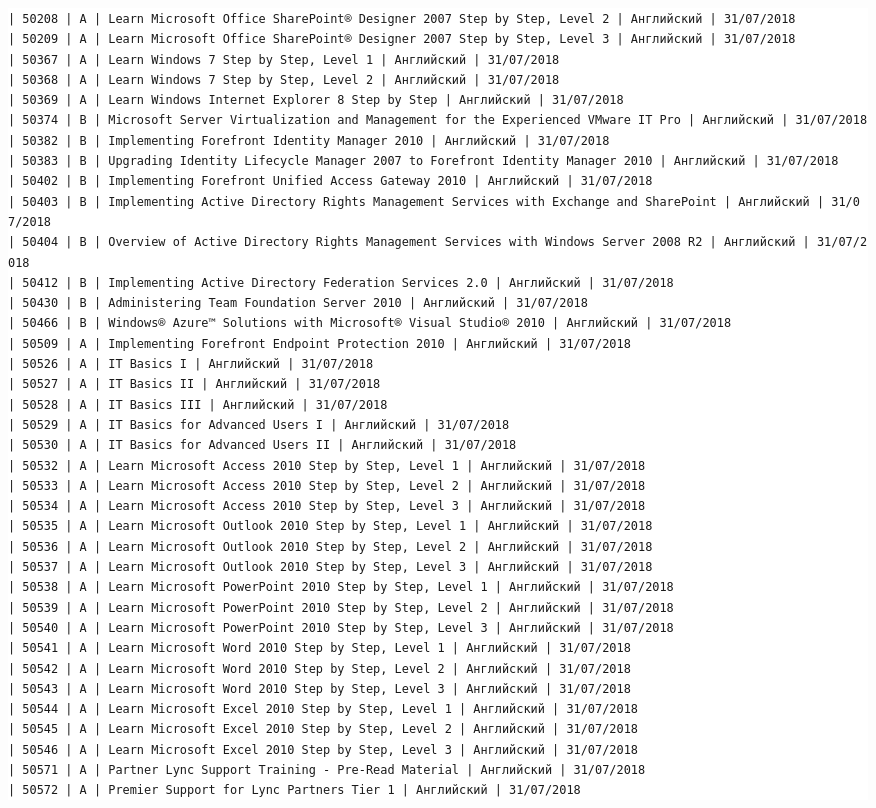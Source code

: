     | 50208 | A | Learn Microsoft Office SharePoint® Designer 2007 Step by Step, Level 2 | Английский | 31/07/2018
    | 50209 | A | Learn Microsoft Office SharePoint® Designer 2007 Step by Step, Level 3 | Английский | 31/07/2018
    | 50367 | A | Learn Windows 7 Step by Step, Level 1 | Английский | 31/07/2018
    | 50368 | A | Learn Windows 7 Step by Step, Level 2 | Английский | 31/07/2018
    | 50369 | A | Learn Windows Internet Explorer 8 Step by Step | Английский | 31/07/2018
    | 50374 | B | Microsoft Server Virtualization and Management for the Experienced VMware IT Pro | Английский | 31/07/2018
    | 50382 | B | Implementing Forefront Identity Manager 2010 | Английский | 31/07/2018
    | 50383 | B | Upgrading Identity Lifecycle Manager 2007 to Forefront Identity Manager 2010 | Английский | 31/07/2018
    | 50402 | B | Implementing Forefront Unified Access Gateway 2010 | Английский | 31/07/2018
    | 50403 | B | Implementing Active Directory Rights Management Services with Exchange and SharePoint | Английский | 31/07/2018
    | 50404 | B | Overview of Active Directory Rights Management Services with Windows Server 2008 R2 | Английский | 31/07/2018
    | 50412 | B | Implementing Active Directory Federation Services 2.0 | Английский | 31/07/2018
    | 50430 | B | Administering Team Foundation Server 2010 | Английский | 31/07/2018
    | 50466 | B | Windows® Azure™ Solutions with Microsoft® Visual Studio® 2010 | Английский | 31/07/2018
    | 50509 | A | Implementing Forefront Endpoint Protection 2010 | Английский | 31/07/2018
    | 50526 | A | IT Basics I | Английский | 31/07/2018
    | 50527 | A | IT Basics II | Английский | 31/07/2018
    | 50528 | A | IT Basics III | Английский | 31/07/2018
    | 50529 | A | IT Basics for Advanced Users I | Английский | 31/07/2018
    | 50530 | A | IT Basics for Advanced Users II | Английский | 31/07/2018
    | 50532 | A | Learn Microsoft Access 2010 Step by Step, Level 1 | Английский | 31/07/2018
    | 50533 | A | Learn Microsoft Access 2010 Step by Step, Level 2 | Английский | 31/07/2018
    | 50534 | A | Learn Microsoft Access 2010 Step by Step, Level 3 | Английский | 31/07/2018
    | 50535 | A | Learn Microsoft Outlook 2010 Step by Step, Level 1 | Английский | 31/07/2018
    | 50536 | A | Learn Microsoft Outlook 2010 Step by Step, Level 2 | Английский | 31/07/2018
    | 50537 | A | Learn Microsoft Outlook 2010 Step by Step, Level 3 | Английский | 31/07/2018
    | 50538 | A | Learn Microsoft PowerPoint 2010 Step by Step, Level 1 | Английский | 31/07/2018
    | 50539 | A | Learn Microsoft PowerPoint 2010 Step by Step, Level 2 | Английский | 31/07/2018
    | 50540 | A | Learn Microsoft PowerPoint 2010 Step by Step, Level 3 | Английский | 31/07/2018
    | 50541 | A | Learn Microsoft Word 2010 Step by Step, Level 1 | Английский | 31/07/2018
    | 50542 | A | Learn Microsoft Word 2010 Step by Step, Level 2 | Английский | 31/07/2018
    | 50543 | A | Learn Microsoft Word 2010 Step by Step, Level 3 | Английский | 31/07/2018
    | 50544 | A | Learn Microsoft Excel 2010 Step by Step, Level 1 | Английский | 31/07/2018
    | 50545 | A | Learn Microsoft Excel 2010 Step by Step, Level 2 | Английский | 31/07/2018
    | 50546 | A | Learn Microsoft Excel 2010 Step by Step, Level 3 | Английский | 31/07/2018
    | 50571 | A | Partner Lync Support Training - Pre-Read Material | Английский | 31/07/2018
    | 50572 | A | Premier Support for Lync Partners Tier 1 | Английский | 31/07/2018